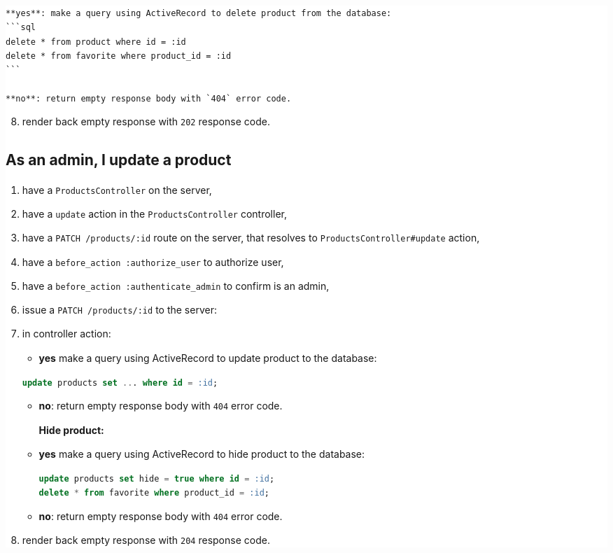     **yes**: make a query using ActiveRecord to delete product from the database:
    ```sql
    delete * from product where id = :id
    delete * from favorite where product_id = :id
    ```

    **no**: return empty response body with `404` error code.

8. render back empty response with `202` response code.

## As an admin, I update a product

1. have a `ProductsController` on the server,
2. have a `update` action in the `ProductsController` controller,
3. have a `PATCH /products/:id` route on the server, that resolves to `ProductsController#update` action,
4. have a `before_action :authorize_user` to authorize user,
5. have a `before_action :authenticate_admin` to confirm is an admin,
6. issue a `PATCH /products/:id` to the server:
7. in controller action:
    * **yes** make a query using ActiveRecord to update product to the database:

    ```sql
    update products set ... where id = :id;
    ```

    * **no**: return empty response body with `404` error code.

      **Hide product:**

    * **yes** make a query using ActiveRecord to hide product to the database:

      ```sql
      update products set hide = true where id = :id;
      delete * from favorite where product_id = :id;
      ```

    * **no**: return empty response body with `404` error code.

8. render back empty response with `204` response code.
